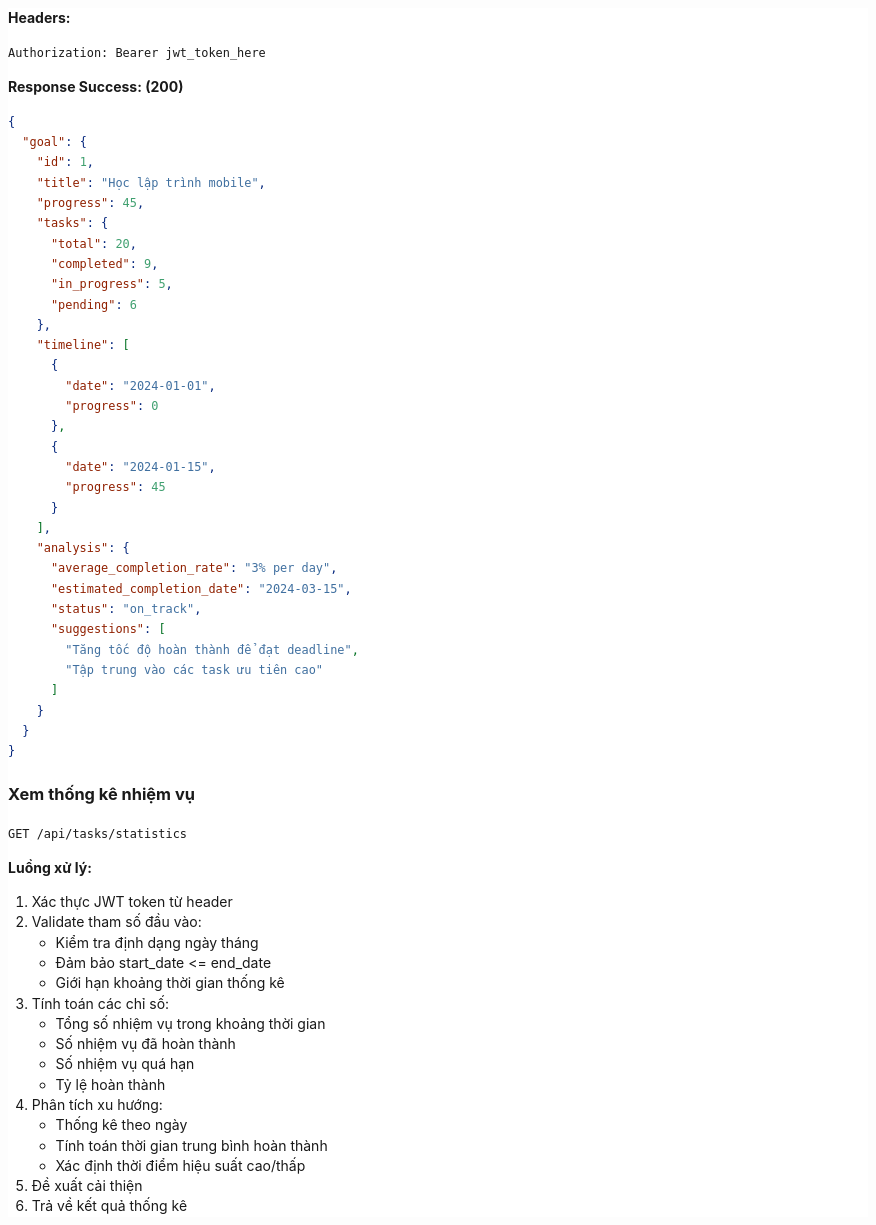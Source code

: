 **Headers:**
```
Authorization: Bearer jwt_token_here
```

**Response Success: (200)**
```json
{
  "goal": {
    "id": 1,
    "title": "Học lập trình mobile",
    "progress": 45,
    "tasks": {
      "total": 20,
      "completed": 9,
      "in_progress": 5,
      "pending": 6
    },
    "timeline": [
      {
        "date": "2024-01-01",
        "progress": 0
      },
      {
        "date": "2024-01-15",
        "progress": 45
      }
    ],
    "analysis": {
      "average_completion_rate": "3% per day",
      "estimated_completion_date": "2024-03-15",
      "status": "on_track",
      "suggestions": [
        "Tăng tốc độ hoàn thành để đạt deadline",
        "Tập trung vào các task ưu tiên cao"
      ]
    }
  }
}
```

### Xem thống kê nhiệm vụ

```http
GET /api/tasks/statistics
```

**Luồng xử lý:**
1. Xác thực JWT token từ header
2. Validate tham số đầu vào:
   - Kiểm tra định dạng ngày tháng
   - Đảm bảo start_date <= end_date
   - Giới hạn khoảng thời gian thống kê
3. Tính toán các chỉ số:
   - Tổng số nhiệm vụ trong khoảng thời gian
   - Số nhiệm vụ đã hoàn thành
   - Số nhiệm vụ quá hạn
   - Tỷ lệ hoàn thành
4. Phân tích xu hướng:
   - Thống kê theo ngày
   - Tính toán thời gian trung bình hoàn thành
   - Xác định thời điểm hiệu suất cao/thấp
5. Đề xuất cải thiện
6. Trả về kết quả thống kê
